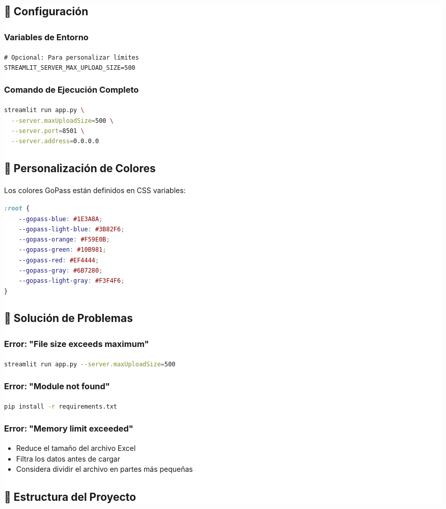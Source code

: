 ## 🔧 Configuración

### Variables de Entorno
```env
# Opcional: Para personalizar límites
STREAMLIT_SERVER_MAX_UPLOAD_SIZE=500
```

### Comando de Ejecución Completo
```bash
streamlit run app.py \
  --server.maxUploadSize=500 \
  --server.port=8501 \
  --server.address=0.0.0.0
```

## 🎨 Personalización de Colores

Los colores GoPass están definidos en CSS variables:

```css
:root {
    --gopass-blue: #1E3A8A;
    --gopass-light-blue: #3B82F6;
    --gopass-orange: #F59E0B;
    --gopass-green: #10B981;
    --gopass-red: #EF4444;
    --gopass-gray: #6B7280;
    --gopass-light-gray: #F3F4F6;
}
```

## 🐛 Solución de Problemas

### Error: "File size exceeds maximum"
```bash
streamlit run app.py --server.maxUploadSize=500
```

### Error: "Module not found"
```bash
pip install -r requirements.txt
```

### Error: "Memory limit exceeded"
- Reduce el tamaño del archivo Excel
- Filtra los datos antes de cargar
- Considera dividir el archivo en partes más pequeñas

## 📝 Estructura del Proyecto
